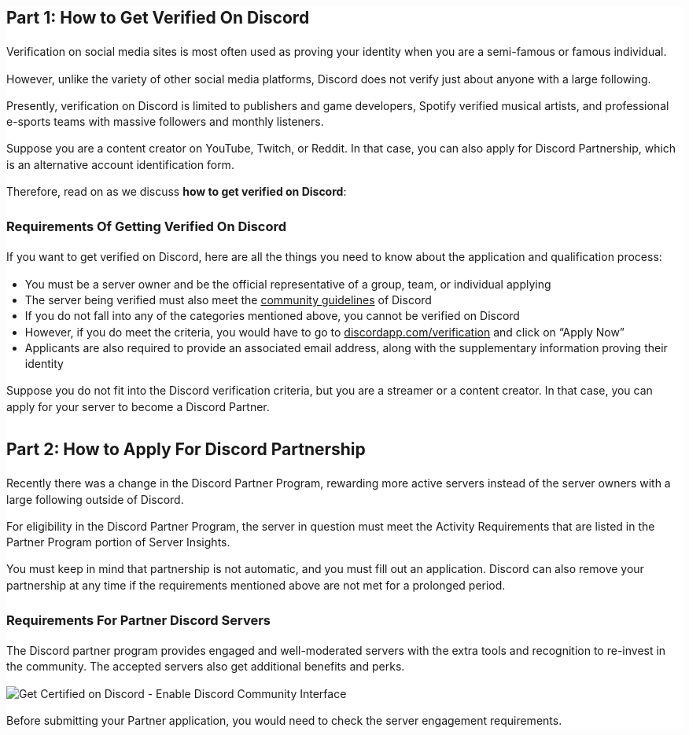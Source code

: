 ## Part 1: How to Get Verified On Discord

Verification on social media sites is most often used as proving your identity when you are a semi-famous or famous individual.

However, unlike the variety of other social media platforms, Discord does not verify just about anyone with a large following.

Presently, verification on Discord is limited to publishers and game developers, Spotify verified musical artists, and professional e-sports teams with massive followers and monthly listeners.

Suppose you are a content creator on YouTube, Twitch, or Reddit. In that case, you can also apply for Discord Partnership, which is an alternative account identification form.

Therefore, read on as we discuss **how to get verified on Discord**:

### Requirements Of Getting Verified On Discord

If you want to get verified on Discord, here are all the things you need to know about the application and qualification process:

* You must be a server owner and be the official representative of a group, team, or individual applying
* The server being verified must also meet the [community guidelines](https://discord.com/guidelines) of Discord
* If you do not fall into any of the categories mentioned above, you cannot be verified on Discord
* However, if you do meet the criteria, you would have to go to [discordapp.com/verification](https://discord.com/verification) and click on “Apply Now”
* Applicants are also required to provide an associated email address, along with the supplementary information proving their identity

Suppose you do not fit into the Discord verification criteria, but you are a streamer or a content creator. In that case, you can apply for your server to become a Discord Partner.

## Part 2: How to Apply For Discord Partnership

Recently there was a change in the Discord Partner Program, rewarding more active servers instead of the server owners with a large following outside of Discord.

For eligibility in the Discord Partner Program, the server in question must meet the Activity Requirements that are listed in the Partner Program portion of Server Insights.

You must keep in mind that partnership is not automatic, and you must fill out an application. Discord can also remove your partnership at any time if the requirements mentioned above are not met for a prolonged period.

### Requirements For Partner Discord Servers

The Discord partner program provides engaged and well-moderated servers with the extra tools and recognition to re-invest in the community. The accepted servers also get additional benefits and perks.

![Get Certified on Discord - Enable Discord Community Interface](https://images.wondershare.com/filmora/article-images/enable-discord-community-interface.jpg)

Before submitting your Partner application, you would need to check the server engagement requirements.
